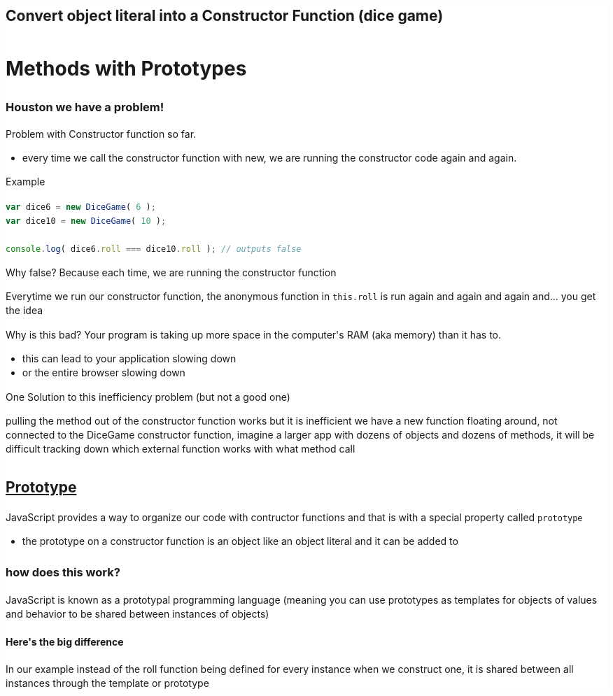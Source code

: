 ## Convert object literal into a Constructor Function (dice game)

# Methods with Prototypes

### Houston we have a problem!

Problem with Constructor function so far.
* every time we call the constructor function with new, we are running the constructor code again and again.

Example

```js
var dice6 = new DiceGame( 6 );
var dice10 = new DiceGame( 10 );

console.log( dice6.roll === dice10.roll ); // outputs false
```

Why false? Because each time, we are running the constructor function

Everytime we run our constructor function, the anonymous function in `this.roll` is run again and again and again and... you get the idea

Why is this bad? Your program is taking up more space in the computer's RAM (aka memory) than it has to.
* this can lead to your application slowing down
* or the entire browser slowing down

One Solution to this inefficiency problem (but not a good one)

pulling the method out of the constructor function works
but it is inefficient
we have a new function floating around, not connected to the DiceGame constructor function, imagine a larger app with dozens of objects and dozens of methods, it will be difficult tracking down which external function works with what method call

## [Prototype](https://developer.mozilla.org/en-US/docs/Web/JavaScript/Reference/Global_Objects/Object/prototype)
JavaScript provides a way to organize our code with contructor functions and that is with a special property called `prototype`
* the prototype on a constructor function is an object like an object literal and it can be added to

### how does this work?
JavaScript is known as a prototypal programming language (meaning you can use prototypes as templates for objects of values and behavior to be shared between instances of objects)

#### Here's the big difference
In our example instead of the roll function being defined for every instance when we construct one, it is shared between all instances through the template or prototype
